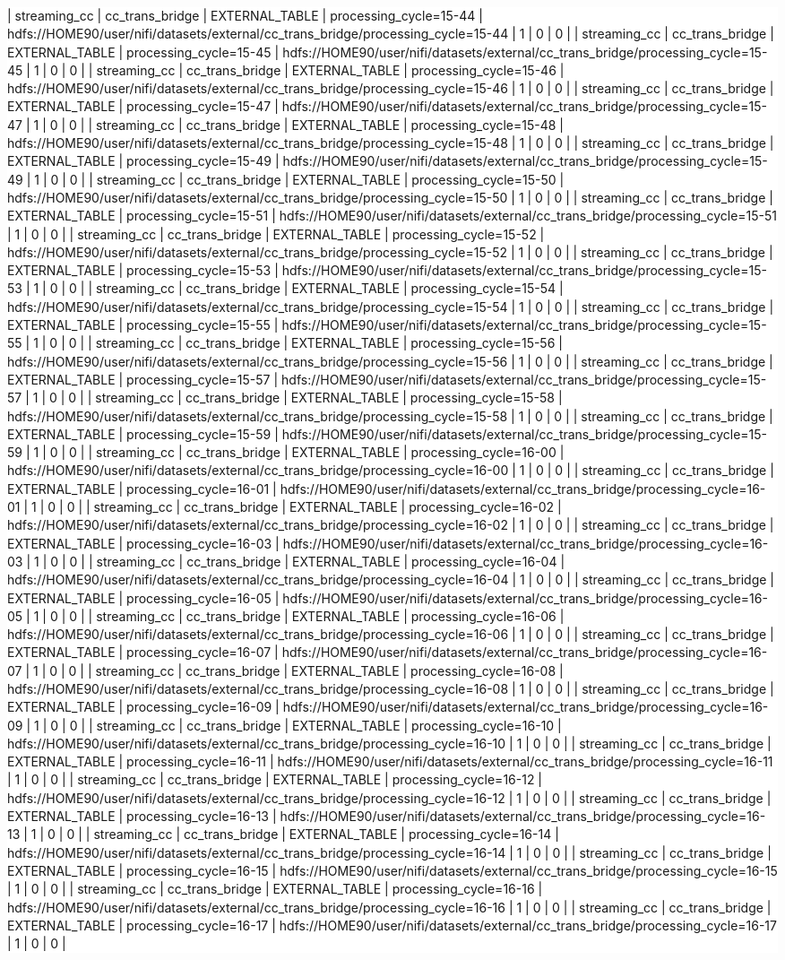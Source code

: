 | streaming_cc | cc_trans_bridge | EXTERNAL_TABLE | processing_cycle=15-44 | hdfs://HOME90/user/nifi/datasets/external/cc_trans_bridge/processing_cycle=15-44 | 1 | 0 | 0 |
| streaming_cc | cc_trans_bridge | EXTERNAL_TABLE | processing_cycle=15-45 | hdfs://HOME90/user/nifi/datasets/external/cc_trans_bridge/processing_cycle=15-45 | 1 | 0 | 0 |
| streaming_cc | cc_trans_bridge | EXTERNAL_TABLE | processing_cycle=15-46 | hdfs://HOME90/user/nifi/datasets/external/cc_trans_bridge/processing_cycle=15-46 | 1 | 0 | 0 |
| streaming_cc | cc_trans_bridge | EXTERNAL_TABLE | processing_cycle=15-47 | hdfs://HOME90/user/nifi/datasets/external/cc_trans_bridge/processing_cycle=15-47 | 1 | 0 | 0 |
| streaming_cc | cc_trans_bridge | EXTERNAL_TABLE | processing_cycle=15-48 | hdfs://HOME90/user/nifi/datasets/external/cc_trans_bridge/processing_cycle=15-48 | 1 | 0 | 0 |
| streaming_cc | cc_trans_bridge | EXTERNAL_TABLE | processing_cycle=15-49 | hdfs://HOME90/user/nifi/datasets/external/cc_trans_bridge/processing_cycle=15-49 | 1 | 0 | 0 |
| streaming_cc | cc_trans_bridge | EXTERNAL_TABLE | processing_cycle=15-50 | hdfs://HOME90/user/nifi/datasets/external/cc_trans_bridge/processing_cycle=15-50 | 1 | 0 | 0 |
| streaming_cc | cc_trans_bridge | EXTERNAL_TABLE | processing_cycle=15-51 | hdfs://HOME90/user/nifi/datasets/external/cc_trans_bridge/processing_cycle=15-51 | 1 | 0 | 0 |
| streaming_cc | cc_trans_bridge | EXTERNAL_TABLE | processing_cycle=15-52 | hdfs://HOME90/user/nifi/datasets/external/cc_trans_bridge/processing_cycle=15-52 | 1 | 0 | 0 |
| streaming_cc | cc_trans_bridge | EXTERNAL_TABLE | processing_cycle=15-53 | hdfs://HOME90/user/nifi/datasets/external/cc_trans_bridge/processing_cycle=15-53 | 1 | 0 | 0 |
| streaming_cc | cc_trans_bridge | EXTERNAL_TABLE | processing_cycle=15-54 | hdfs://HOME90/user/nifi/datasets/external/cc_trans_bridge/processing_cycle=15-54 | 1 | 0 | 0 |
| streaming_cc | cc_trans_bridge | EXTERNAL_TABLE | processing_cycle=15-55 | hdfs://HOME90/user/nifi/datasets/external/cc_trans_bridge/processing_cycle=15-55 | 1 | 0 | 0 |
| streaming_cc | cc_trans_bridge | EXTERNAL_TABLE | processing_cycle=15-56 | hdfs://HOME90/user/nifi/datasets/external/cc_trans_bridge/processing_cycle=15-56 | 1 | 0 | 0 |
| streaming_cc | cc_trans_bridge | EXTERNAL_TABLE | processing_cycle=15-57 | hdfs://HOME90/user/nifi/datasets/external/cc_trans_bridge/processing_cycle=15-57 | 1 | 0 | 0 |
| streaming_cc | cc_trans_bridge | EXTERNAL_TABLE | processing_cycle=15-58 | hdfs://HOME90/user/nifi/datasets/external/cc_trans_bridge/processing_cycle=15-58 | 1 | 0 | 0 |
| streaming_cc | cc_trans_bridge | EXTERNAL_TABLE | processing_cycle=15-59 | hdfs://HOME90/user/nifi/datasets/external/cc_trans_bridge/processing_cycle=15-59 | 1 | 0 | 0 |
| streaming_cc | cc_trans_bridge | EXTERNAL_TABLE | processing_cycle=16-00 | hdfs://HOME90/user/nifi/datasets/external/cc_trans_bridge/processing_cycle=16-00 | 1 | 0 | 0 |
| streaming_cc | cc_trans_bridge | EXTERNAL_TABLE | processing_cycle=16-01 | hdfs://HOME90/user/nifi/datasets/external/cc_trans_bridge/processing_cycle=16-01 | 1 | 0 | 0 |
| streaming_cc | cc_trans_bridge | EXTERNAL_TABLE | processing_cycle=16-02 | hdfs://HOME90/user/nifi/datasets/external/cc_trans_bridge/processing_cycle=16-02 | 1 | 0 | 0 |
| streaming_cc | cc_trans_bridge | EXTERNAL_TABLE | processing_cycle=16-03 | hdfs://HOME90/user/nifi/datasets/external/cc_trans_bridge/processing_cycle=16-03 | 1 | 0 | 0 |
| streaming_cc | cc_trans_bridge | EXTERNAL_TABLE | processing_cycle=16-04 | hdfs://HOME90/user/nifi/datasets/external/cc_trans_bridge/processing_cycle=16-04 | 1 | 0 | 0 |
| streaming_cc | cc_trans_bridge | EXTERNAL_TABLE | processing_cycle=16-05 | hdfs://HOME90/user/nifi/datasets/external/cc_trans_bridge/processing_cycle=16-05 | 1 | 0 | 0 |
| streaming_cc | cc_trans_bridge | EXTERNAL_TABLE | processing_cycle=16-06 | hdfs://HOME90/user/nifi/datasets/external/cc_trans_bridge/processing_cycle=16-06 | 1 | 0 | 0 |
| streaming_cc | cc_trans_bridge | EXTERNAL_TABLE | processing_cycle=16-07 | hdfs://HOME90/user/nifi/datasets/external/cc_trans_bridge/processing_cycle=16-07 | 1 | 0 | 0 |
| streaming_cc | cc_trans_bridge | EXTERNAL_TABLE | processing_cycle=16-08 | hdfs://HOME90/user/nifi/datasets/external/cc_trans_bridge/processing_cycle=16-08 | 1 | 0 | 0 |
| streaming_cc | cc_trans_bridge | EXTERNAL_TABLE | processing_cycle=16-09 | hdfs://HOME90/user/nifi/datasets/external/cc_trans_bridge/processing_cycle=16-09 | 1 | 0 | 0 |
| streaming_cc | cc_trans_bridge | EXTERNAL_TABLE | processing_cycle=16-10 | hdfs://HOME90/user/nifi/datasets/external/cc_trans_bridge/processing_cycle=16-10 | 1 | 0 | 0 |
| streaming_cc | cc_trans_bridge | EXTERNAL_TABLE | processing_cycle=16-11 | hdfs://HOME90/user/nifi/datasets/external/cc_trans_bridge/processing_cycle=16-11 | 1 | 0 | 0 |
| streaming_cc | cc_trans_bridge | EXTERNAL_TABLE | processing_cycle=16-12 | hdfs://HOME90/user/nifi/datasets/external/cc_trans_bridge/processing_cycle=16-12 | 1 | 0 | 0 |
| streaming_cc | cc_trans_bridge | EXTERNAL_TABLE | processing_cycle=16-13 | hdfs://HOME90/user/nifi/datasets/external/cc_trans_bridge/processing_cycle=16-13 | 1 | 0 | 0 |
| streaming_cc | cc_trans_bridge | EXTERNAL_TABLE | processing_cycle=16-14 | hdfs://HOME90/user/nifi/datasets/external/cc_trans_bridge/processing_cycle=16-14 | 1 | 0 | 0 |
| streaming_cc | cc_trans_bridge | EXTERNAL_TABLE | processing_cycle=16-15 | hdfs://HOME90/user/nifi/datasets/external/cc_trans_bridge/processing_cycle=16-15 | 1 | 0 | 0 |
| streaming_cc | cc_trans_bridge | EXTERNAL_TABLE | processing_cycle=16-16 | hdfs://HOME90/user/nifi/datasets/external/cc_trans_bridge/processing_cycle=16-16 | 1 | 0 | 0 |
| streaming_cc | cc_trans_bridge | EXTERNAL_TABLE | processing_cycle=16-17 | hdfs://HOME90/user/nifi/datasets/external/cc_trans_bridge/processing_cycle=16-17 | 1 | 0 | 0 |